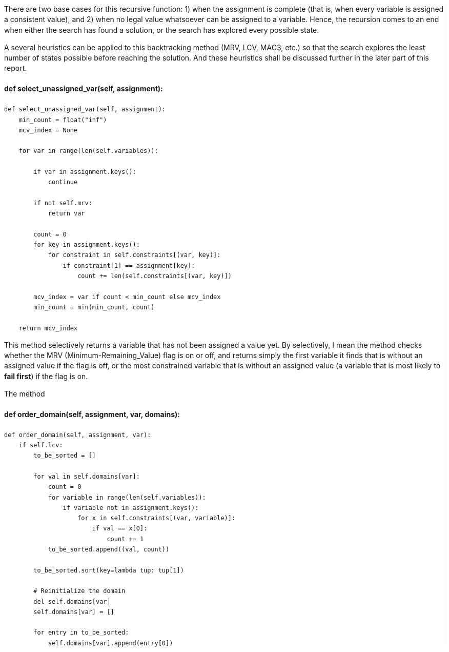 There are two base cases for this recursive function: 1) when the assignment is complete (that is, when every variable is assigned a consistent value), and 2) when no legal value whatsoever can be assigned to a variable. Hence, the recursion comes to an end when either the search has found a solution, or the search has explored every possible state.

A several heuristics can be applied to this backtracking method (MRV, LCV, MAC3, etc.) so that the search explores the least number of states possible before reaching the solution. And these heuristics shall be discussed further in the later part of this report.

#### def select_unassigned_var(self, assignment):
```
def select_unassigned_var(self, assignment):
    min_count = float("inf")
    mcv_index = None

    for var in range(len(self.variables)):

        if var in assignment.keys():
            continue

        if not self.mrv:
            return var

        count = 0
        for key in assignment.keys():
            for constraint in self.constraints[(var, key)]:
                if constraint[1] == assignment[key]:
                    count += len(self.constraints[(var, key)])

        mcv_index = var if count < min_count else mcv_index
        min_count = min(min_count, count)

    return mcv_index
```

This method selectively returns a variable that has not been assigned a value yet. By selectively, I mean the method checks whether the MRV (Minimum-Remaining_Value) flag is on or off, and returns simply the first variable it finds that is without an assigned value if the flag is off, or the most constrained variable that is without an assigned value (a variable that is most likely to **fail first**) if the flag is on.

The method

#### def order_domain(self, assignment, var, domains):
```
def order_domain(self, assignment, var):
    if self.lcv:
        to_be_sorted = []

        for val in self.domains[var]:
            count = 0
            for variable in range(len(self.variables)):
                if variable not in assignment.keys():
                    for x in self.constraints[(var, variable)]:
                        if val == x[0]:
                            count += 1
            to_be_sorted.append((val, count))

        to_be_sorted.sort(key=lambda tup: tup[1])

        # Reinitialize the domain
        del self.domains[var]
        self.domains[var] = []

        for entry in to_be_sorted:
            self.domains[var].append(entry[0])
```